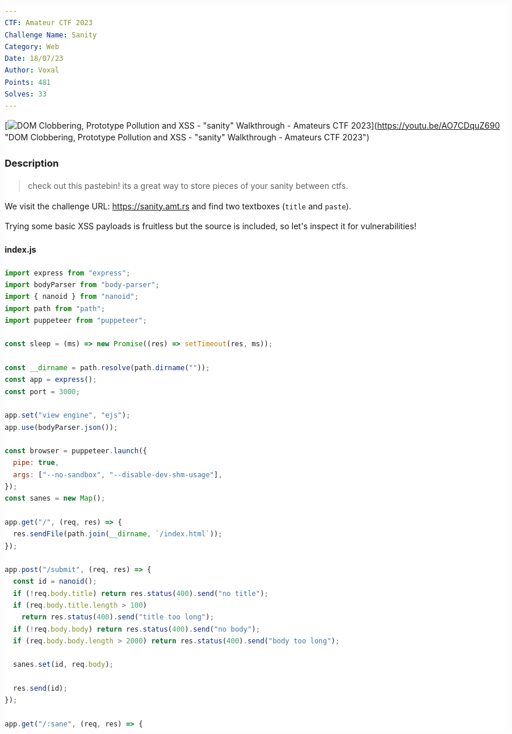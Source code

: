 ```yaml
---
CTF: Amateur CTF 2023
Challenge Name: Sanity
Category: Web
Date: 18/07/23
Author: Voxal
Points: 481
Solves: 33
---
```

[![DOM Clobbering, Prototype Pollution and XSS - "sanity" Walkthrough - Amateurs CTF 2023](https://img.youtube.com/vi/AO7CDquZ690/0.jpg)](https://youtu.be/AO7CDquZ690 "DOM Clobbering, Prototype Pollution and XSS - "sanity" Walkthrough - Amateurs CTF 2023")

### Description
>check out this pastebin! its a great way to store pieces of your sanity between ctfs.

We visit the challenge URL: https://sanity.amt.rs and find two textboxes (`title` and `paste`).

Trying some basic XSS payloads is fruitless but the source is included, so let's inspect it for vulnerabilities!

#### index.js
```js
import express from "express";
import bodyParser from "body-parser";
import { nanoid } from "nanoid";
import path from "path";
import puppeteer from "puppeteer";

const sleep = (ms) => new Promise((res) => setTimeout(res, ms));

const __dirname = path.resolve(path.dirname(""));
const app = express();
const port = 3000;

app.set("view engine", "ejs");
app.use(bodyParser.json());

const browser = puppeteer.launch({
  pipe: true,
  args: ["--no-sandbox", "--disable-dev-shm-usage"],
});
const sanes = new Map();

app.get("/", (req, res) => {
  res.sendFile(path.join(__dirname, `/index.html`));
});

app.post("/submit", (req, res) => {
  const id = nanoid();
  if (!req.body.title) return res.status(400).send("no title");
  if (req.body.title.length > 100)
    return res.status(400).send("title too long");
  if (!req.body.body) return res.status(400).send("no body");
  if (req.body.body.length > 2000) return res.status(400).send("body too long");

  sanes.set(id, req.body);

  res.send(id);
});

app.get("/:sane", (req, res) => {
```